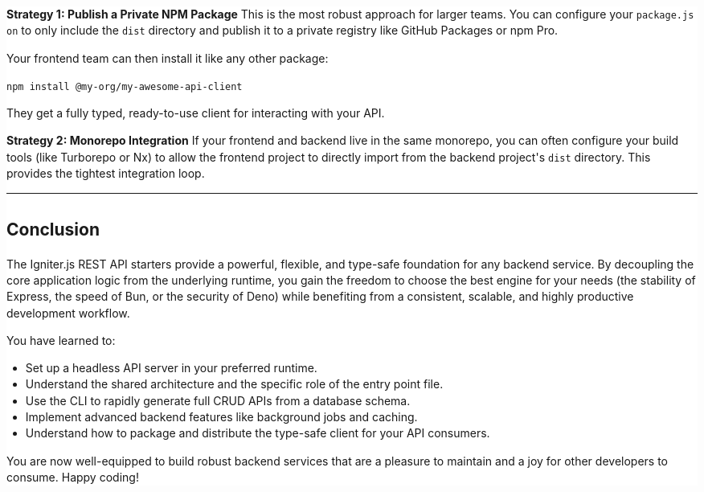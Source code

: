 **Strategy 1: Publish a Private NPM Package**
This is the most robust approach for larger teams. You can configure your `package.json` to only include the `dist` directory and publish it to a private registry like GitHub Packages or npm Pro.

Your frontend team can then install it like any other package:
```bash
npm install @my-org/my-awesome-api-client
```
They get a fully typed, ready-to-use client for interacting with your API.

**Strategy 2: Monorepo Integration**
If your frontend and backend live in the same monorepo, you can often configure your build tools (like Turborepo or Nx) to allow the frontend project to directly import from the backend project's `dist` directory. This provides the tightest integration loop.

---

## Conclusion

The Igniter.js REST API starters provide a powerful, flexible, and type-safe foundation for any backend service. By decoupling the core application logic from the underlying runtime, you gain the freedom to choose the best engine for your needs (the stability of Express, the speed of Bun, or the security of Deno) while benefiting from a consistent, scalable, and highly productive development workflow.

You have learned to:
-   Set up a headless API server in your preferred runtime.
-   Understand the shared architecture and the specific role of the entry point file.
-   Use the CLI to rapidly generate full CRUD APIs from a database schema.
-   Implement advanced backend features like background jobs and caching.
-   Understand how to package and distribute the type-safe client for your API consumers.

You are now well-equipped to build robust backend services that are a pleasure to maintain and a joy for other developers to consume. Happy coding!
